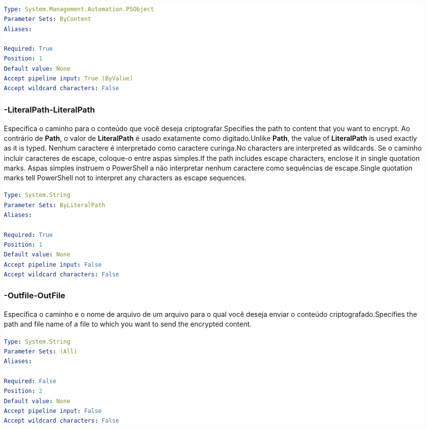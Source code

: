 ```yaml
Type: System.Management.Automation.PSObject
Parameter Sets: ByContent
Aliases:

Required: True
Position: 1
Default value: None
Accept pipeline input: True (ByValue)
Accept wildcard characters: False
```

### <span data-ttu-id="82554-134">-LiteralPath</span><span class="sxs-lookup"><span data-stu-id="82554-134">-LiteralPath</span></span>

<span data-ttu-id="82554-135">Especifica o caminho para o conteúdo que você deseja criptografar.</span><span class="sxs-lookup"><span data-stu-id="82554-135">Specifies the path to content that you want to encrypt.</span></span> <span data-ttu-id="82554-136">Ao contrário de **Path**, o valor de **LiteralPath** é usado exatamente como digitado.</span><span class="sxs-lookup"><span data-stu-id="82554-136">Unlike **Path**, the value of **LiteralPath** is used exactly as it is typed.</span></span> <span data-ttu-id="82554-137">Nenhum caractere é interpretado como caractere curinga.</span><span class="sxs-lookup"><span data-stu-id="82554-137">No characters are interpreted as wildcards.</span></span> <span data-ttu-id="82554-138">Se o caminho incluir caracteres de escape, coloque-o entre aspas simples.</span><span class="sxs-lookup"><span data-stu-id="82554-138">If the path includes escape characters, enclose it in single quotation marks.</span></span> <span data-ttu-id="82554-139">Aspas simples instruem o PowerShell a não interpretar nenhum caractere como sequências de escape.</span><span class="sxs-lookup"><span data-stu-id="82554-139">Single quotation marks tell PowerShell not to interpret any characters as escape sequences.</span></span>

```yaml
Type: System.String
Parameter Sets: ByLiteralPath
Aliases:

Required: True
Position: 1
Default value: None
Accept pipeline input: False
Accept wildcard characters: False
```

### <span data-ttu-id="82554-140">-Outfile</span><span class="sxs-lookup"><span data-stu-id="82554-140">-OutFile</span></span>

<span data-ttu-id="82554-141">Especifica o caminho e o nome de arquivo de um arquivo para o qual você deseja enviar o conteúdo criptografado.</span><span class="sxs-lookup"><span data-stu-id="82554-141">Specifies the path and file name of a file to which you want to send the encrypted content.</span></span>

```yaml
Type: System.String
Parameter Sets: (All)
Aliases:

Required: False
Position: 2
Default value: None
Accept pipeline input: False
Accept wildcard characters: False
```
